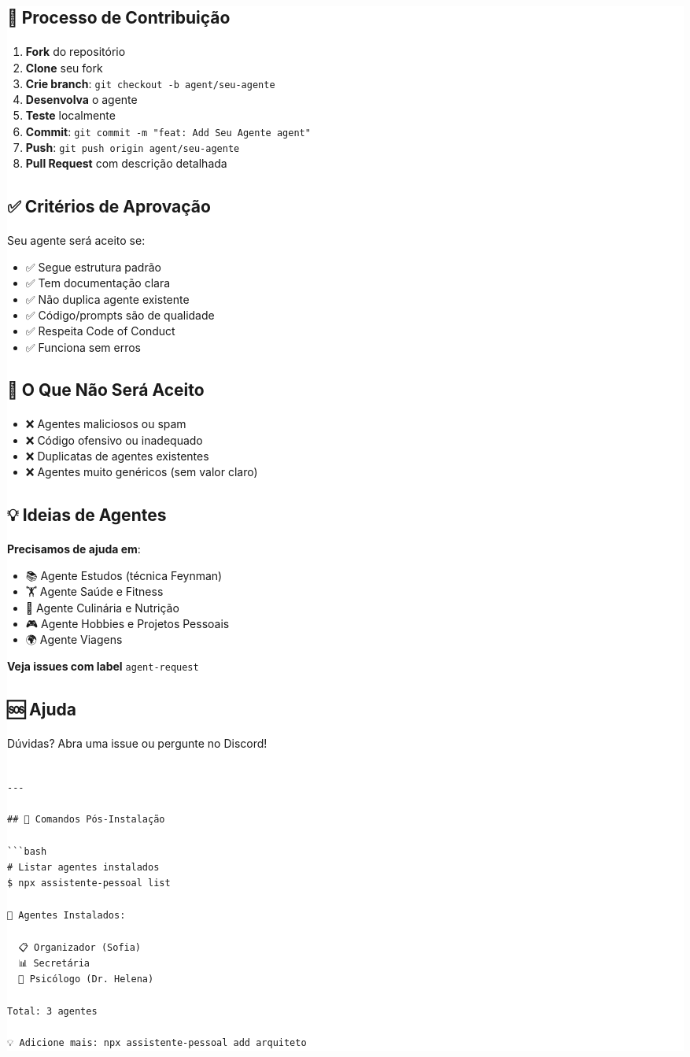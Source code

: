 ## 🔄 Processo de Contribuição

1. **Fork** do repositório
2. **Clone** seu fork
3. **Crie branch**: `git checkout -b agent/seu-agente`
4. **Desenvolva** o agente
5. **Teste** localmente
6. **Commit**: `git commit -m "feat: Add Seu Agente agent"`
7. **Push**: `git push origin agent/seu-agente`
8. **Pull Request** com descrição detalhada

## ✅ Critérios de Aprovação

Seu agente será aceito se:

- ✅ Segue estrutura padrão
- ✅ Tem documentação clara
- ✅ Não duplica agente existente
- ✅ Código/prompts são de qualidade
- ✅ Respeita Code of Conduct
- ✅ Funciona sem erros

## 🚫 O Que Não Será Aceito

- ❌ Agentes maliciosos ou spam
- ❌ Código ofensivo ou inadequado
- ❌ Duplicatas de agentes existentes
- ❌ Agentes muito genéricos (sem valor claro)

## 💡 Ideias de Agentes

**Precisamos de ajuda em**:
- 📚 Agente Estudos (técnica Feynman)
- 🏋️ Agente Saúde e Fitness
- 🍳 Agente Culinária e Nutrição
- 🎮 Agente Hobbies e Projetos Pessoais
- 🌍 Agente Viagens

**Veja issues com label** `agent-request`

## 🆘 Ajuda

Dúvidas? Abra uma issue ou pergunte no Discord!
```

---

## 🔄 Comandos Pós-Instalação

```bash
# Listar agentes instalados
$ npx assistente-pessoal list

🤖 Agentes Instalados:

  📋 Organizador (Sofia)
  📊 Secretária
  🧠 Psicólogo (Dr. Helena)

Total: 3 agentes

💡 Adicione mais: npx assistente-pessoal add arquiteto

```